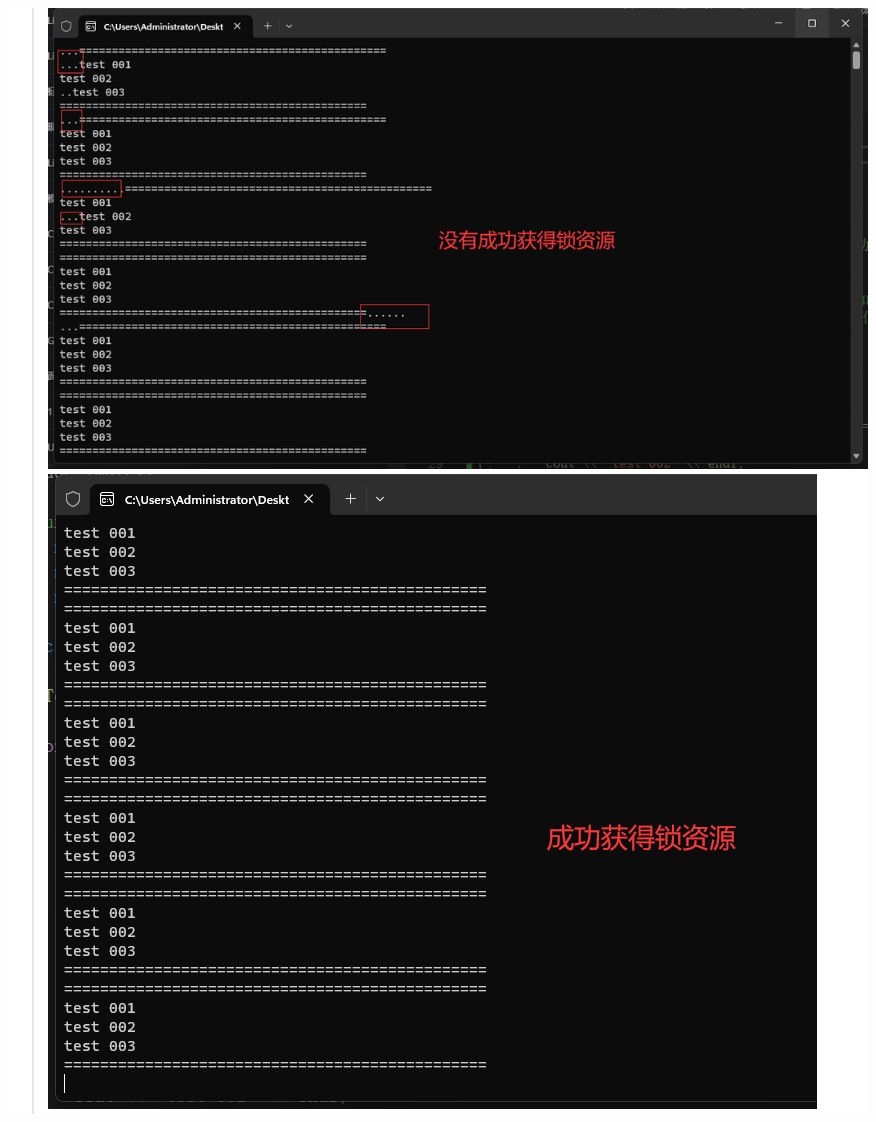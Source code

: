 ><img src="./assets/image-20230801151618260.png" alt="image-20230801151618260" />
>
><img src="./assets/image-20230801151624614.png" alt="image-20230801151624614" />
